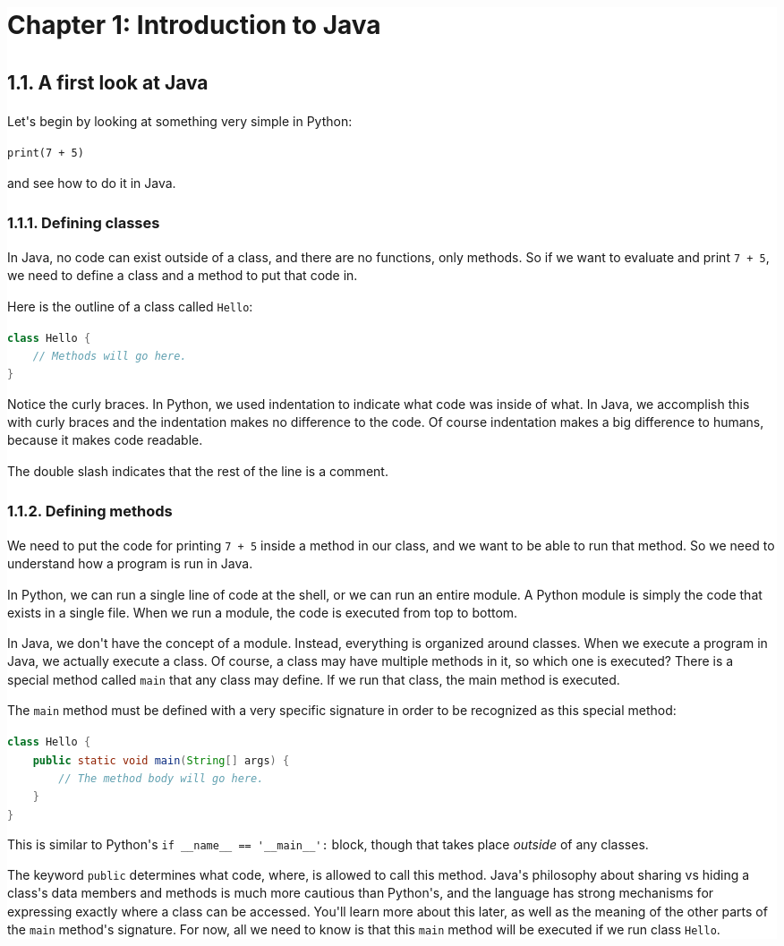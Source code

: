 # Chapter 1: Introduction to Java

## 1.1. A first look at Java
Let's begin by looking at something very simple in Python:

```print(7 + 5)```

and see how to do it in Java.

### 1.1.1. Defining classes
In Java, no code can exist outside of a class, and there are no functions, only methods. So if we want to evaluate and print `7 + 5`, we need to define a class and a method to put that code in.

Here is the outline of a class called `Hello`:
```java
class Hello {
    // Methods will go here.
}
```

Notice the curly braces. In Python, we used indentation to indicate what code was inside of what. In Java, we accomplish this with curly braces and the indentation makes no difference to the code. Of course indentation makes a big difference to humans, because it makes code readable.

The double slash indicates that the rest of the line is a comment.

### 1.1.2. Defining methods
We need to put the code for printing `7 + 5` inside a method in our class, and we want to be able to run that method. So we need to understand how a program is run in Java.

In Python, we can run a single line of code at the shell, or we can run an entire module. A Python module is simply the code that exists in a single file. When we run a module, the code is executed from top to bottom.

In Java, we don't have the concept of a module. Instead, everything is organized around classes. When we execute a program in Java, we actually execute a class. Of course, a class may have multiple methods in it, so which one is executed? There is a special method called `main` that any class may define. If we run that class, the main method is executed.

The `main` method must be defined with a very specific signature in order to be recognized as this special method:

```java
class Hello { 
    public static void main(String[] args) {
        // The method body will go here.
    }
}
```

This is similar to Python's `if __name__ == '__main__':` block, though that takes place *outside* of any classes.

The keyword `public` determines what code, where, is allowed to call this method. Java's philosophy about sharing vs hiding a class's data members and methods is much more cautious than Python's, and the language has strong mechanisms for expressing exactly where a class can be accessed. You'll learn more about this later, as well as the meaning of the other parts of the `main` method's signature. For now, all we need to know is that this `main` method will be executed if we run class `Hello`.
